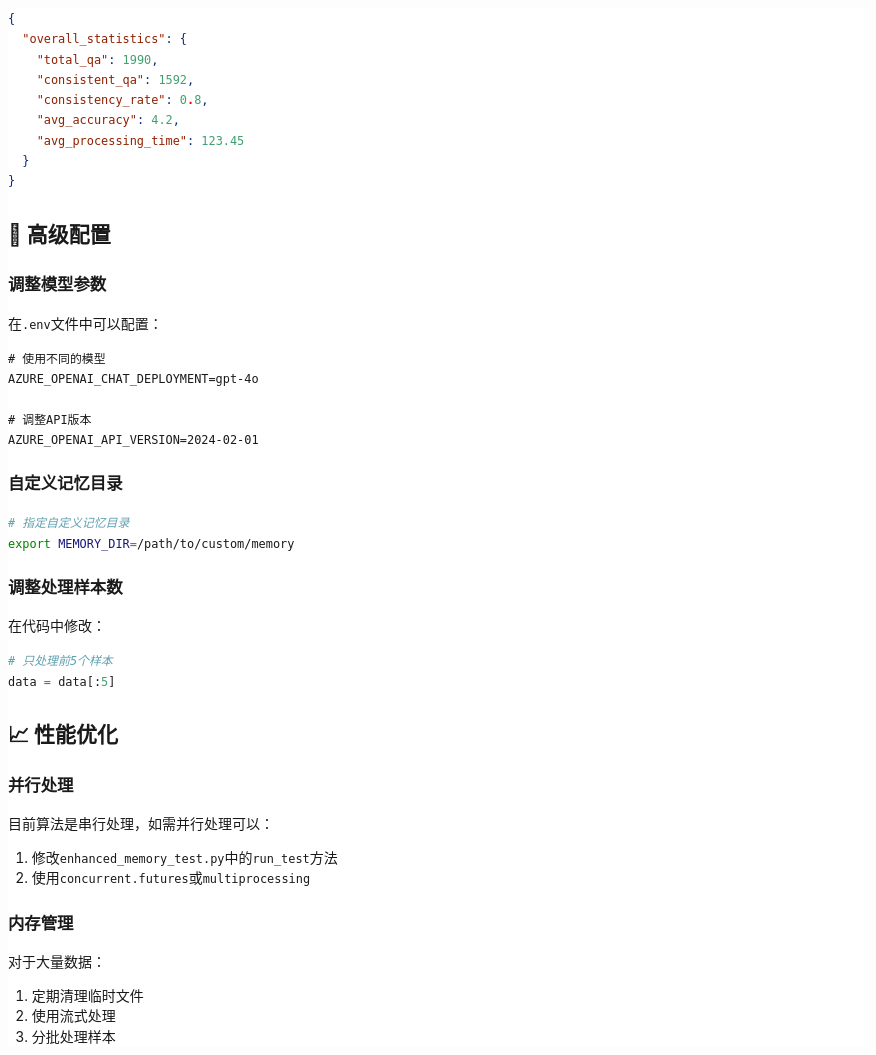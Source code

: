 ```json
{
  "overall_statistics": {
    "total_qa": 1990,
    "consistent_qa": 1592,
    "consistency_rate": 0.8,
    "avg_accuracy": 4.2,
    "avg_processing_time": 123.45
  }
}
```

## 🔧 高级配置

### 调整模型参数

在`.env`文件中可以配置：
```env
# 使用不同的模型
AZURE_OPENAI_CHAT_DEPLOYMENT=gpt-4o

# 调整API版本
AZURE_OPENAI_API_VERSION=2024-02-01
```

### 自定义记忆目录

```bash
# 指定自定义记忆目录
export MEMORY_DIR=/path/to/custom/memory
```

### 调整处理样本数

在代码中修改：
```python
# 只处理前5个样本
data = data[:5]
```

## 📈 性能优化

### 并行处理

目前算法是串行处理，如需并行处理可以：
1. 修改`enhanced_memory_test.py`中的`run_test`方法
2. 使用`concurrent.futures`或`multiprocessing`

### 内存管理

对于大量数据：
1. 定期清理临时文件
2. 使用流式处理
3. 分批处理样本
